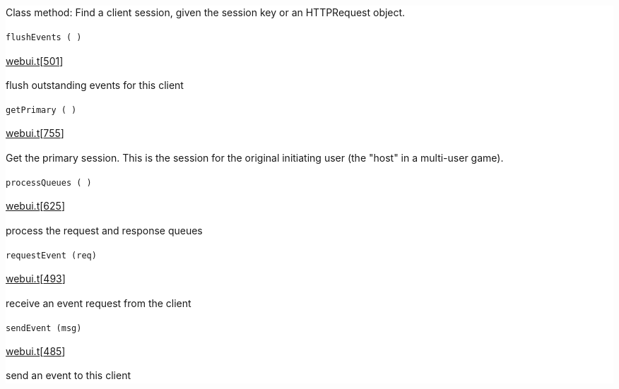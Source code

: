 <div class="desc">

Class method: Find a client session, given the session key or an
HTTPRequest object.

</div>

<span id="flushEvents"></span>

`flushEvents ( )`

[webui.t](../file/webui.t.html)\[[501](../source/webui.t.html#501)\]

<div class="desc">

flush outstanding events for this client

</div>

<span id="getPrimary"></span>

`getPrimary ( )`

[webui.t](../file/webui.t.html)\[[755](../source/webui.t.html#755)\]

<div class="desc">

Get the primary session. This is the session for the original initiating
user (the "host" in a multi-user game).

</div>

<span id="processQueues"></span>

`processQueues ( )`

[webui.t](../file/webui.t.html)\[[625](../source/webui.t.html#625)\]

<div class="desc">

process the request and response queues

</div>

<span id="requestEvent"></span>

`requestEvent (req)`

[webui.t](../file/webui.t.html)\[[493](../source/webui.t.html#493)\]

<div class="desc">

receive an event request from the client

</div>

<span id="sendEvent"></span>

`sendEvent (msg)`

[webui.t](../file/webui.t.html)\[[485](../source/webui.t.html#485)\]

<div class="desc">

send an event to this client
